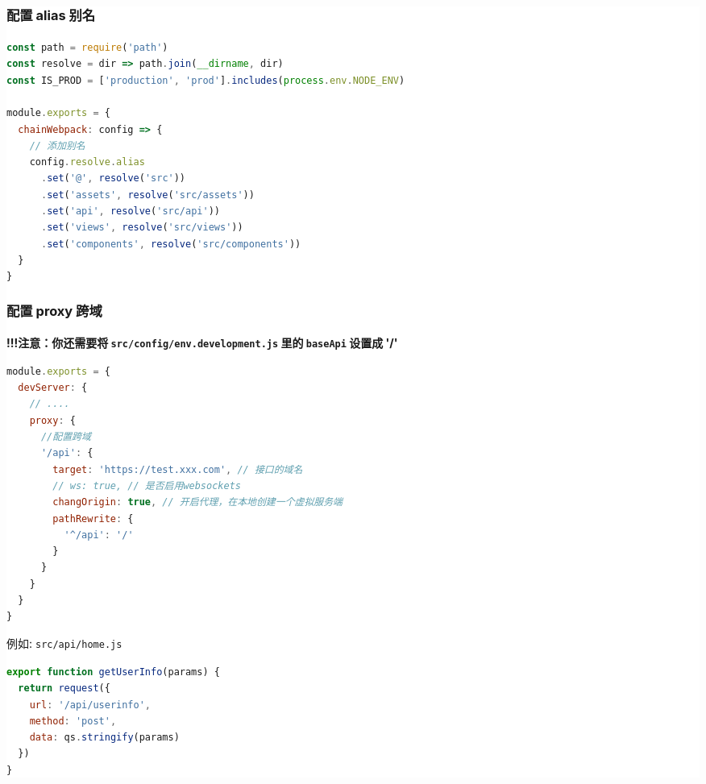 
### 配置 alias 别名
```javascript
const path = require('path')
const resolve = dir => path.join(__dirname, dir)
const IS_PROD = ['production', 'prod'].includes(process.env.NODE_ENV)

module.exports = {
  chainWebpack: config => {
    // 添加别名
    config.resolve.alias
      .set('@', resolve('src'))
      .set('assets', resolve('src/assets'))
      .set('api', resolve('src/api'))
      .set('views', resolve('src/views'))
      .set('components', resolve('src/components'))
  }
}
```



### 配置 proxy 跨域
**!!!注意：你还需要将 `src/config/env.development.js` 里的 `baseApi` 设置成 '/'**
```javascript
module.exports = {
  devServer: {
    // ....
    proxy: {
      //配置跨域
      '/api': {
        target: 'https://test.xxx.com', // 接口的域名
        // ws: true, // 是否启用websockets
        changOrigin: true, // 开启代理，在本地创建一个虚拟服务端
        pathRewrite: {
          '^/api': '/'
        }
      }
    }
  }
}
```
例如: `src/api/home.js`

```javascript
export function getUserInfo(params) {
  return request({
    url: '/api/userinfo',
    method: 'post',
    data: qs.stringify(params)
  })
}
```
